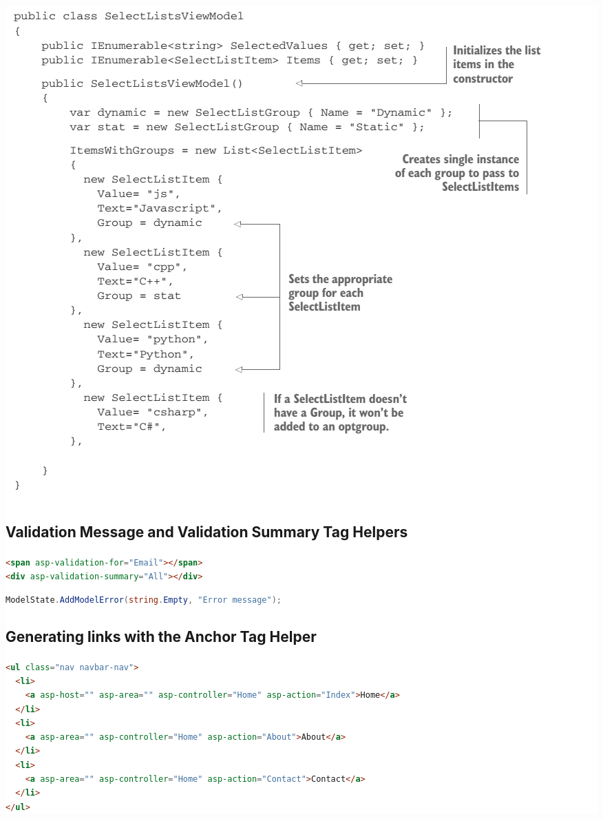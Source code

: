 ![anh](aspcore-68.png)

## Validation Message and Validation Summary Tag Helpers

```html
<span asp-validation-for="Email"></span>
<div asp-validation-summary="All"></div>
```

```cs
ModelState.AddModelError(string.Empty, "Error message");
```

## Generating links with the Anchor Tag Helper

```html
<ul class="nav navbar-nav">
  <li>
    <a asp-host="" asp-area="" asp-controller="Home" asp-action="Index">Home</a>
  </li>
  <li>
    <a asp-area="" asp-controller="Home" asp-action="About">About</a>
  </li>
  <li>
    <a asp-area="" asp-controller="Home" asp-action="Contact">Contact</a>
  </li>
</ul>
```
